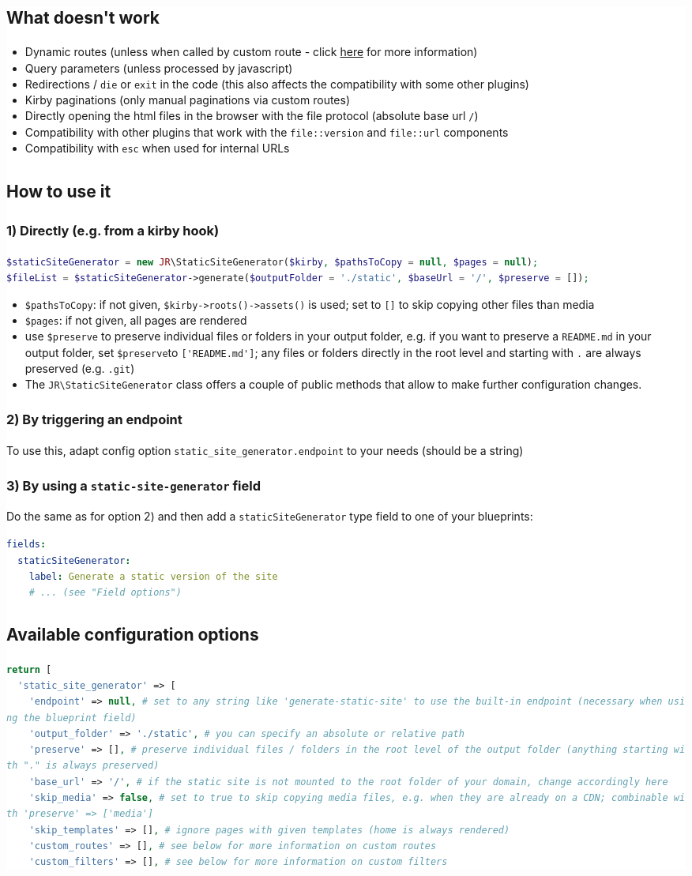 ## What doesn't work

- Dynamic routes (unless when called by custom route - click [here](#custom-routes) for more information)
- Query parameters (unless processed by javascript)
- Redirections / `die` or `exit` in the code (this also affects the compatibility with some other plugins)
- Kirby paginations (only manual paginations via custom routes)
- Directly opening the html files in the browser with the file protocol (absolute base url `/`)
- Compatibility with other plugins that work with the `file::version` and `file::url` components
- Compatibility with `esc` when used for internal URLs

## How to use it

### 1) Directly (e.g. from a kirby hook)

```php
$staticSiteGenerator = new JR\StaticSiteGenerator($kirby, $pathsToCopy = null, $pages = null);
$fileList = $staticSiteGenerator->generate($outputFolder = './static', $baseUrl = '/', $preserve = []);
```

- `$pathsToCopy`: if not given, `$kirby->roots()->assets()` is used; set to `[]` to skip copying other files than media
- `$pages`: if not given, all pages are rendered
- use `$preserve` to preserve individual files or folders in your output folder, e.g. if you want to preserve a `README.md` in your output folder, set `$preserve`to `['README.md']`; any files or folders directly in the root level and starting with `.` are always preserved (e.g. `.git`)
- The `JR\StaticSiteGenerator` class offers a couple of public methods that allow to make further configuration changes.

### 2) By triggering an endpoint

To use this, adapt config option `static_site_generator.endpoint` to your needs (should be a string)

### 3) By using a `static-site-generator` field

Do the same as for option 2) and then add a `staticSiteGenerator` type field to one of your blueprints:

```yaml
fields:
  staticSiteGenerator:
    label: Generate a static version of the site
    # ... (see "Field options")
```

## Available configuration options

```php
return [
  'static_site_generator' => [
    'endpoint' => null, # set to any string like 'generate-static-site' to use the built-in endpoint (necessary when using the blueprint field)
    'output_folder' => './static', # you can specify an absolute or relative path
    'preserve' => [], # preserve individual files / folders in the root level of the output folder (anything starting with "." is always preserved)
    'base_url' => '/', # if the static site is not mounted to the root folder of your domain, change accordingly here
    'skip_media' => false, # set to true to skip copying media files, e.g. when they are already on a CDN; combinable with 'preserve' => ['media']
    'skip_templates' => [], # ignore pages with given templates (home is always rendered)
    'custom_routes' => [], # see below for more information on custom routes
    'custom_filters' => [], # see below for more information on custom filters
```